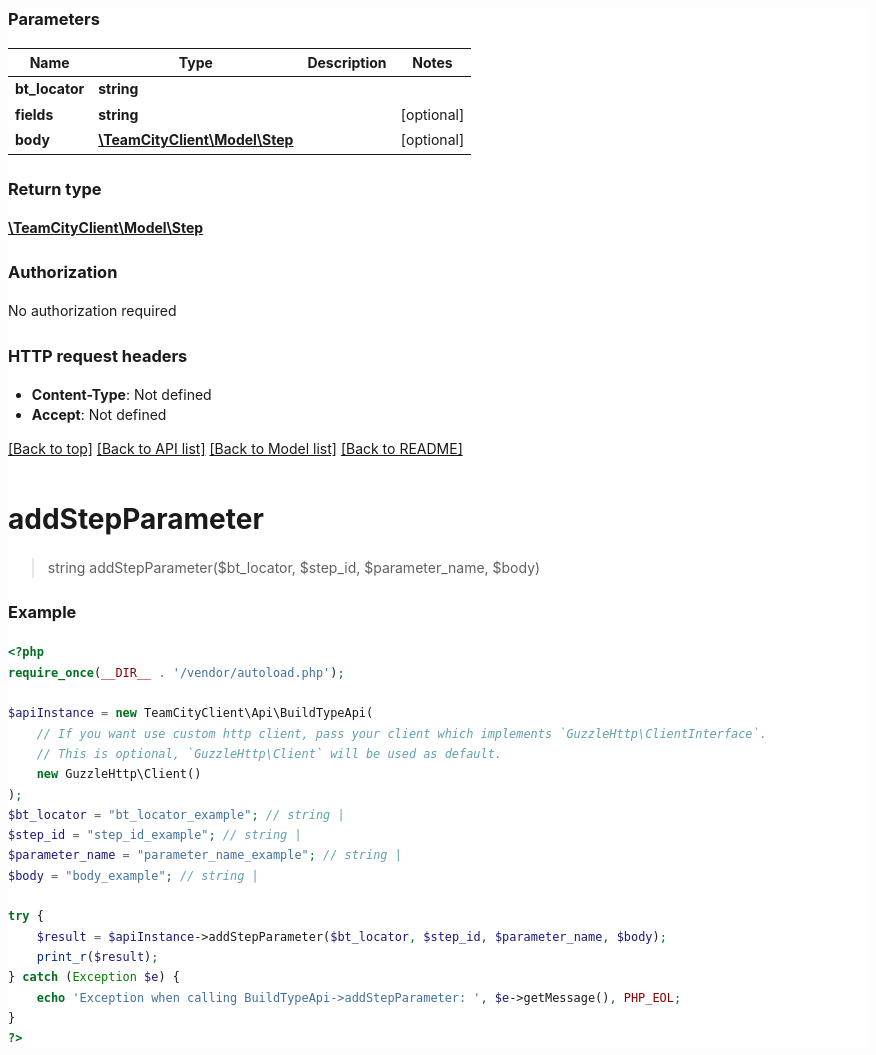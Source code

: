 ### Parameters

Name | Type | Description  | Notes
------------- | ------------- | ------------- | -------------
 **bt_locator** | **string**|  |
 **fields** | **string**|  | [optional]
 **body** | [**\TeamCityClient\Model\Step**](../Model/Step.md)|  | [optional]

### Return type

[**\TeamCityClient\Model\Step**](../Model/Step.md)

### Authorization

No authorization required

### HTTP request headers

 - **Content-Type**: Not defined
 - **Accept**: Not defined

[[Back to top]](#) [[Back to API list]](../../README.md#documentation-for-api-endpoints) [[Back to Model list]](../../README.md#documentation-for-models) [[Back to README]](../../README.md)

# **addStepParameter**
> string addStepParameter($bt_locator, $step_id, $parameter_name, $body)



### Example
```php
<?php
require_once(__DIR__ . '/vendor/autoload.php');

$apiInstance = new TeamCityClient\Api\BuildTypeApi(
    // If you want use custom http client, pass your client which implements `GuzzleHttp\ClientInterface`.
    // This is optional, `GuzzleHttp\Client` will be used as default.
    new GuzzleHttp\Client()
);
$bt_locator = "bt_locator_example"; // string | 
$step_id = "step_id_example"; // string | 
$parameter_name = "parameter_name_example"; // string | 
$body = "body_example"; // string | 

try {
    $result = $apiInstance->addStepParameter($bt_locator, $step_id, $parameter_name, $body);
    print_r($result);
} catch (Exception $e) {
    echo 'Exception when calling BuildTypeApi->addStepParameter: ', $e->getMessage(), PHP_EOL;
}
?>
```
